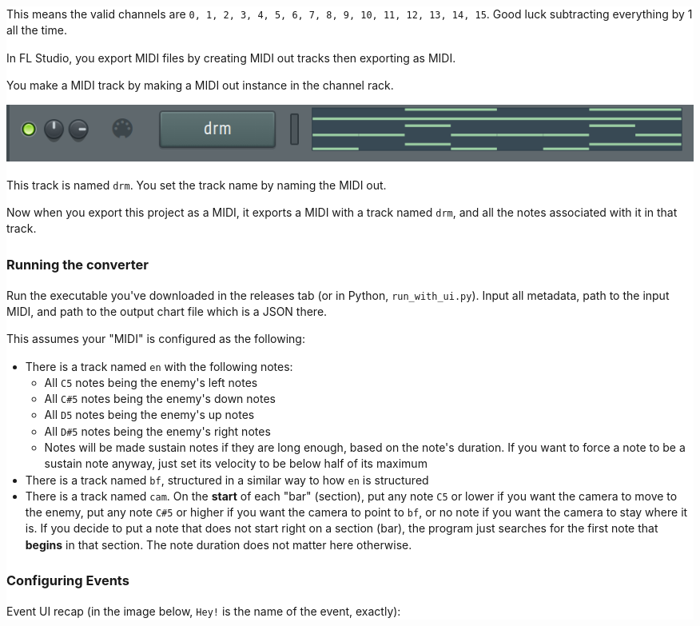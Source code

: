 
This means the valid channels are `0, 1, 2, 3, 4, 5, 6, 7, 8, 9, 10, 11, 12, 13, 14, 15`. Good luck
subtracting everything by 1 all the time.



In FL Studio, you export MIDI files by creating
MIDI out tracks then exporting as MIDI.

You make a MIDI track by making a MIDI out instance in the channel rack.

![Individual track](_doc_images/individual_track.png)

This track is named `drm`. You set the track name by naming the MIDI out.

Now when you export this project as a MIDI,
it exports a MIDI with a track named `drm`, and
all the notes associated with it in that track.

### Running the converter

Run the executable you've downloaded in the releases tab (or in Python, `run_with_ui.py`). Input all metadata, path to the input MIDI, and path to
the output chart file which is a JSON there.

This assumes your "MIDI" is configured as the following:

- There is a track named `en` with the following notes:
  - All `C5` notes being the enemy's left notes
  - All `C#5` notes being the enemy's down notes
  - All `D5` notes being the enemy's up notes
  - All `D#5` notes being the enemy's right notes
  - Notes will be made sustain notes if they are long enough, based on the note's duration. If you want to force a note
    to be a sustain note anyway, just set its velocity to be below half of its maximum
- There is a track named `bf`, structured in a similar way to how `en` is structured
- There is a track named `cam`. On the **start** of each "bar" (section), put any note `C5` or lower if you want the
  camera to move to the enemy, put any note `C#5` or higher if you want the camera to point to `bf`, or no note if you
  want the camera to stay where it is. If you decide to put a note that does not start right on a section (bar), the
  program just searches for the first note that **begins** in that section. The note duration does not matter here
  otherwise.

### Configuring Events

Event UI recap (in the image below, `Hey!` is the name of the event, exactly):
